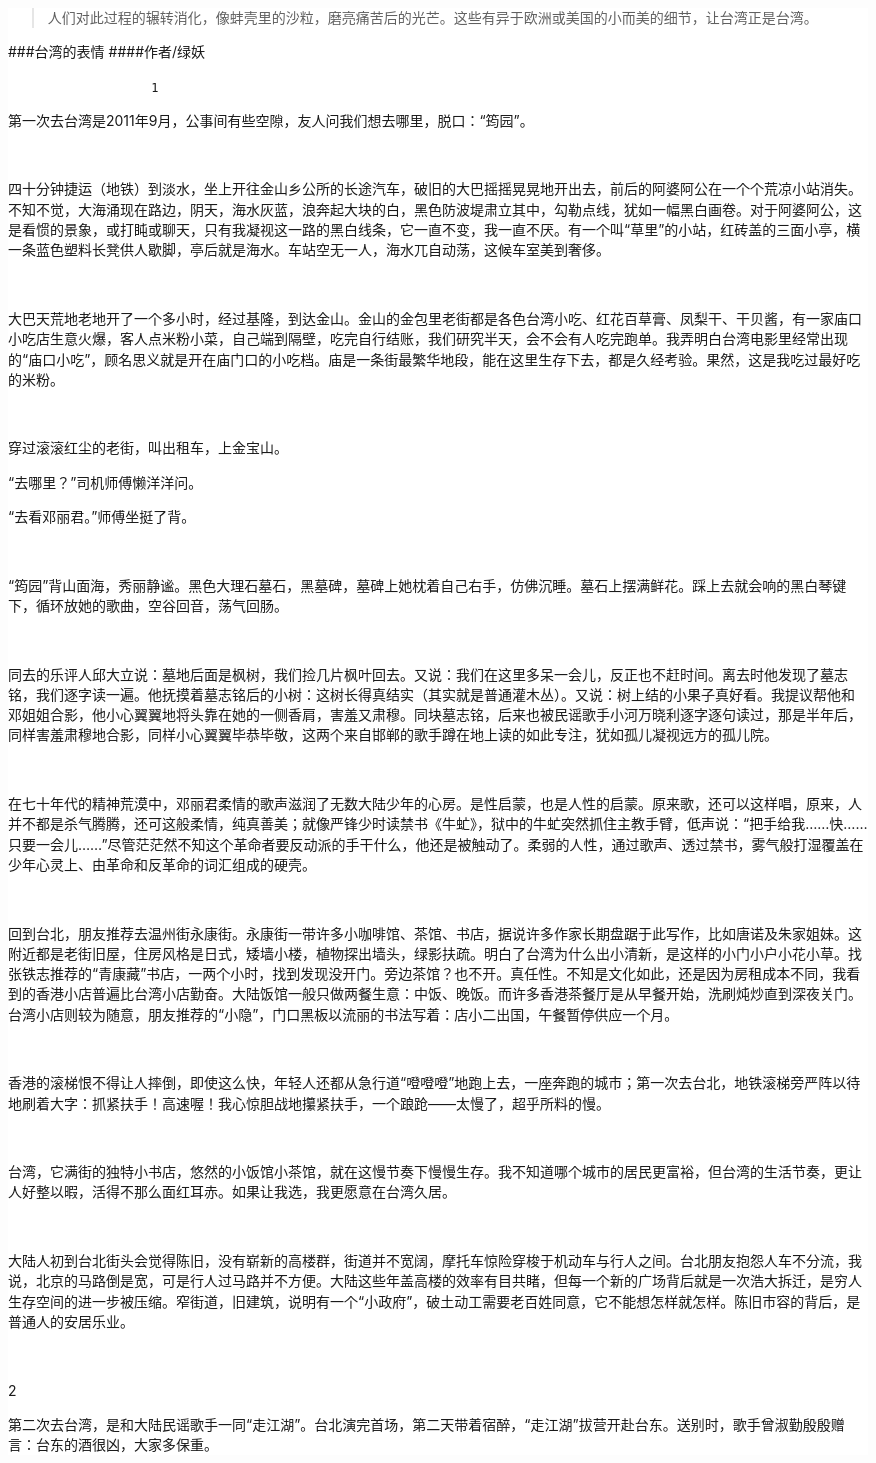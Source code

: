 > 人们对此过程的辗转消化，像蚌壳里的沙粒，磨亮痛苦后的光芒。这些有异于欧洲或美国的小而美的细节，让台湾正是台湾。

###台湾的表情
####作者/绿妖

						1

第一次去台湾是2011年9月，公事间有些空隙，友人问我们想去哪里，脱口：“筠园”。

 

四十分钟捷运（地铁）到淡水，坐上开往金山乡公所的长途汽车，破旧的大巴摇摇晃晃地开出去，前后的阿婆阿公在一个个荒凉小站消失。不知不觉，大海涌现在路边，阴天，海水灰蓝，浪奔起大块的白，黑色防波堤肃立其中，勾勒点线，犹如一幅黑白画卷。对于阿婆阿公，这是看惯的景象，或打盹或聊天，只有我凝视这一路的黑白线条，它一直不变，我一直不厌。有一个叫“草里”的小站，红砖盖的三面小亭，横一条蓝色塑料长凳供人歇脚，亭后就是海水。车站空无一人，海水兀自动荡，这候车室美到奢侈。

 

大巴天荒地老地开了一个多小时，经过基隆，到达金山。金山的金包里老街都是各色台湾小吃、红花百草膏、凤梨干、干贝酱，有一家庙口小吃店生意火爆，客人点米粉小菜，自己端到隔壁，吃完自行结账，我们研究半天，会不会有人吃完跑单。我弄明白台湾电影里经常出现的“庙口小吃”，顾名思义就是开在庙门口的小吃档。庙是一条街最繁华地段，能在这里生存下去，都是久经考验。果然，这是我吃过最好吃的米粉。

 

穿过滚滚红尘的老街，叫出租车，上金宝山。

“去哪里？”司机师傅懒洋洋问。

“去看邓丽君。”师傅坐挺了背。

 

“筠园”背山面海，秀丽静谧。黑色大理石墓石，黑墓碑，墓碑上她枕着自己右手，仿佛沉睡。墓石上摆满鲜花。踩上去就会响的黑白琴键下，循环放她的歌曲，空谷回音，荡气回肠。

 

同去的乐评人邱大立说：墓地后面是枫树，我们捡几片枫叶回去。又说：我们在这里多呆一会儿，反正也不赶时间。离去时他发现了墓志铭，我们逐字读一遍。他抚摸着墓志铭后的小树：这树长得真结实（其实就是普通灌木丛）。又说：树上结的小果子真好看。我提议帮他和邓姐姐合影，他小心翼翼地将头靠在她的一侧香肩，害羞又肃穆。同块墓志铭，后来也被民谣歌手小河万晓利逐字逐句读过，那是半年后，同样害羞肃穆地合影，同样小心翼翼毕恭毕敬，这两个来自邯郸的歌手蹲在地上读的如此专注，犹如孤儿凝视远方的孤儿院。

 

在七十年代的精神荒漠中，邓丽君柔情的歌声滋润了无数大陆少年的心房。是性启蒙，也是人性的启蒙。原来歌，还可以这样唱，原来，人并不都是杀气腾腾，还可这般柔情，纯真善美；就像严锋少时读禁书《牛虻》，狱中的牛虻突然抓住主教手臂，低声说：“把手给我……快……只要一会儿……”尽管茫茫然不知这个革命者要反动派的手干什么，他还是被触动了。柔弱的人性，通过歌声、透过禁书，雾气般打湿覆盖在少年心灵上、由革命和反革命的词汇组成的硬壳。

 

回到台北，朋友推荐去温州街永康街。永康街一带许多小咖啡馆、茶馆、书店，据说许多作家长期盘踞于此写作，比如唐诺及朱家姐妹。这附近都是老街旧屋，住房风格是日式，矮墙小楼，植物探出墙头，绿影扶疏。明白了台湾为什么出小清新，是这样的小门小户小花小草。找张铁志推荐的“青康藏”书店，一两个小时，找到发现没开门。旁边茶馆？也不开。真任性。不知是文化如此，还是因为房租成本不同，我看到的香港小店普遍比台湾小店勤奋。大陆饭馆一般只做两餐生意：中饭、晚饭。而许多香港茶餐厅是从早餐开始，洗刷炖炒直到深夜关门。台湾小店则较为随意，朋友推荐的“小隐”，门口黑板以流丽的书法写着：店小二出国，午餐暂停供应一个月。

 

香港的滚梯恨不得让人摔倒，即使这么快，年轻人还都从急行道“噔噔噔”地跑上去，一座奔跑的城市；第一次去台北，地铁滚梯旁严阵以待地刷着大字：抓紧扶手！高速喔！我心惊胆战地攥紧扶手，一个踉跄——太慢了，超乎所料的慢。

 

台湾，它满街的独特小书店，悠然的小饭馆小茶馆，就在这慢节奏下慢慢生存。我不知道哪个城市的居民更富裕，但台湾的生活节奏，更让人好整以暇，活得不那么面红耳赤。如果让我选，我更愿意在台湾久居。

 

大陆人初到台北街头会觉得陈旧，没有崭新的高楼群，街道并不宽阔，摩托车惊险穿梭于机动车与行人之间。台北朋友抱怨人车不分流，我说，北京的马路倒是宽，可是行人过马路并不方便。大陆这些年盖高楼的效率有目共睹，但每一个新的广场背后就是一次浩大拆迁，是穷人生存空间的进一步被压缩。窄街道，旧建筑，说明有一个“小政府”，破土动工需要老百姓同意，它不能想怎样就怎样。陈旧市容的背后，是普通人的安居乐业。

 

2

第二次去台湾，是和大陆民谣歌手一同“走江湖”。台北演完首场，第二天带着宿醉，“走江湖”拔营开赴台东。送别时，歌手曾淑勤殷殷赠言：台东的酒很凶，大家多保重。
